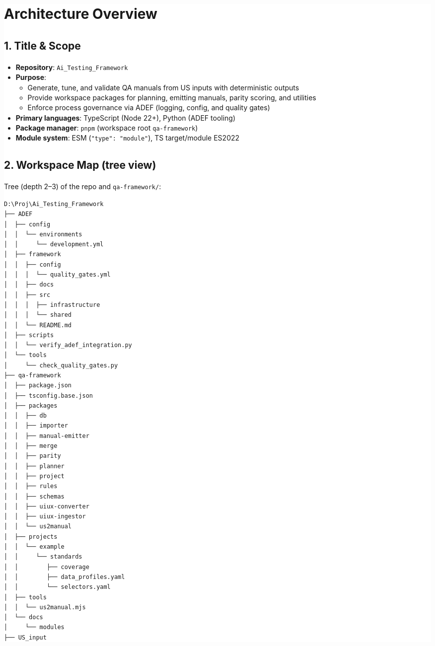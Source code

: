 # Architecture Overview

## 1. Title & Scope

- **Repository**: `Ai_Testing_Framework`
- **Purpose**:
  - Generate, tune, and validate QA manuals from US inputs with deterministic outputs
  - Provide workspace packages for planning, emitting manuals, parity scoring, and utilities
  - Enforce process governance via ADEF (logging, config, and quality gates)
- **Primary languages**: TypeScript (Node 22+), Python (ADEF tooling)
- **Package manager**: `pnpm` (workspace root `qa-framework`)
- **Module system**: ESM (`"type": "module"`), TS target/module ES2022

## 2. Workspace Map (tree view)

Tree (depth 2–3) of the repo and `qa-framework/`:

```bash
D:\Proj\Ai_Testing_Framework
├── ADEF
│  ├── config
│  │  └── environments
│  │     └── development.yml
│  ├── framework
│  │  ├── config
│  │  │  └── quality_gates.yml
│  │  ├── docs
│  │  ├── src
│  │  │  ├── infrastructure
│  │  │  └── shared
│  │  └── README.md
│  ├── scripts
│  │  └── verify_adef_integration.py
│  └── tools
│     └── check_quality_gates.py
├── qa-framework
│  ├── package.json
│  ├── tsconfig.base.json
│  ├── packages
│  │  ├── db
│  │  ├── importer
│  │  ├── manual-emitter
│  │  ├── merge
│  │  ├── parity
│  │  ├── planner
│  │  ├── project
│  │  ├── rules
│  │  ├── schemas
│  │  ├── uiux-converter
│  │  ├── uiux-ingestor
│  │  └── us2manual
│  ├── projects
│  │  └── example
│  │     └── standards
│  │        ├── coverage
│  │        ├── data_profiles.yaml
│  │        └── selectors.yaml
│  ├── tools
│  │  └── us2manual.mjs
│  └── docs
│     └── modules
├── US_input
```